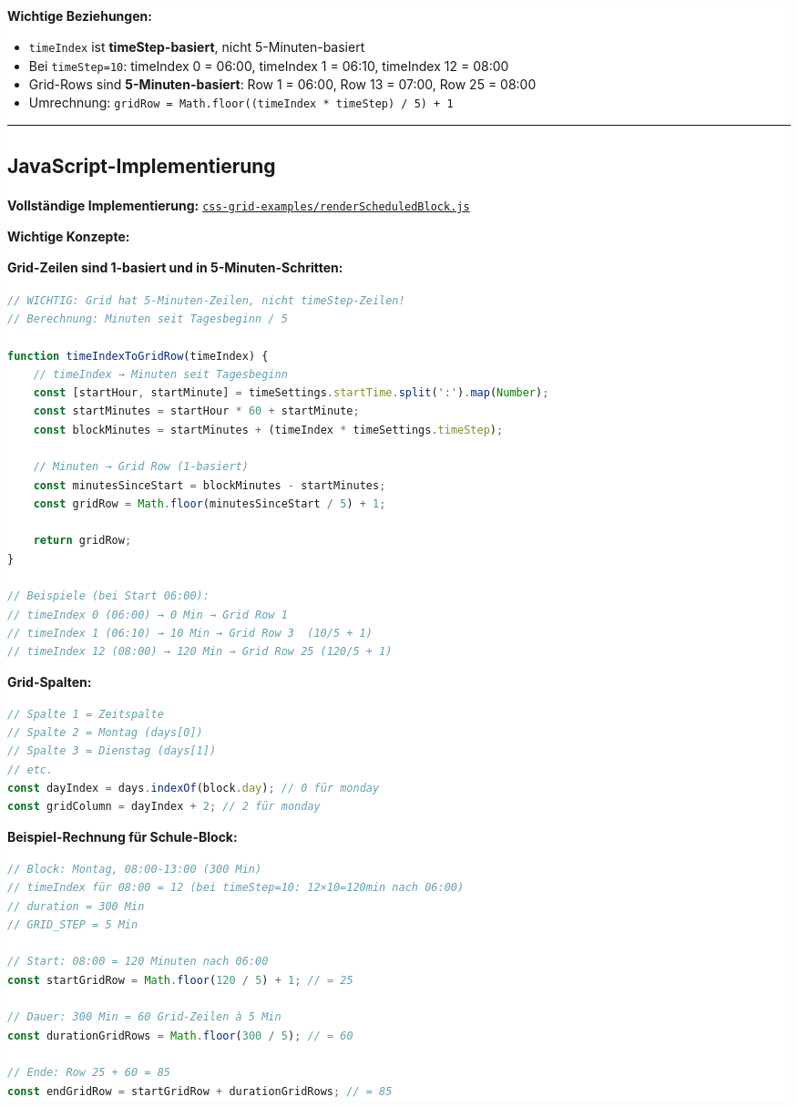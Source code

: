 **Wichtige Beziehungen:**

- `timeIndex` ist **timeStep-basiert**, nicht 5-Minuten-basiert
- Bei `timeStep=10`: timeIndex 0 = 06:00, timeIndex 1 = 06:10, timeIndex 12 = 08:00
- Grid-Rows sind **5-Minuten-basiert**: Row 1 = 06:00, Row 13 = 07:00, Row 25 = 08:00
- Umrechnung: `gridRow = Math.floor((timeIndex * timeStep) / 5) + 1`

---

## JavaScript-Implementierung

**Vollständige Implementierung:** [`css-grid-examples/renderScheduledBlock.js`](css-grid-examples/renderScheduledBlock.js)

**Wichtige Konzepte:**

**Grid-Zeilen sind 1-basiert und in 5-Minuten-Schritten:**

```javascript
// WICHTIG: Grid hat 5-Minuten-Zeilen, nicht timeStep-Zeilen!
// Berechnung: Minuten seit Tagesbeginn / 5

function timeIndexToGridRow(timeIndex) {
    // timeIndex → Minuten seit Tagesbeginn
    const [startHour, startMinute] = timeSettings.startTime.split(':').map(Number);
    const startMinutes = startHour * 60 + startMinute;
    const blockMinutes = startMinutes + (timeIndex * timeSettings.timeStep);

    // Minuten → Grid Row (1-basiert)
    const minutesSinceStart = blockMinutes - startMinutes;
    const gridRow = Math.floor(minutesSinceStart / 5) + 1;

    return gridRow;
}

// Beispiele (bei Start 06:00):
// timeIndex 0 (06:00) → 0 Min → Grid Row 1
// timeIndex 1 (06:10) → 10 Min → Grid Row 3  (10/5 + 1)
// timeIndex 12 (08:00) → 120 Min → Grid Row 25 (120/5 + 1)
```

**Grid-Spalten:**

```javascript
// Spalte 1 = Zeitspalte
// Spalte 2 = Montag (days[0])
// Spalte 3 = Dienstag (days[1])
// etc.
const dayIndex = days.indexOf(block.day); // 0 für monday
const gridColumn = dayIndex + 2; // 2 für monday
```

**Beispiel-Rechnung für Schule-Block:**

```javascript
// Block: Montag, 08:00-13:00 (300 Min)
// timeIndex für 08:00 = 12 (bei timeStep=10: 12×10=120min nach 06:00)
// duration = 300 Min
// GRID_STEP = 5 Min

// Start: 08:00 = 120 Minuten nach 06:00
const startGridRow = Math.floor(120 / 5) + 1; // = 25

// Dauer: 300 Min = 60 Grid-Zeilen à 5 Min
const durationGridRows = Math.floor(300 / 5); // = 60

// Ende: Row 25 + 60 = 85
const endGridRow = startGridRow + durationGridRows; // = 85
```
